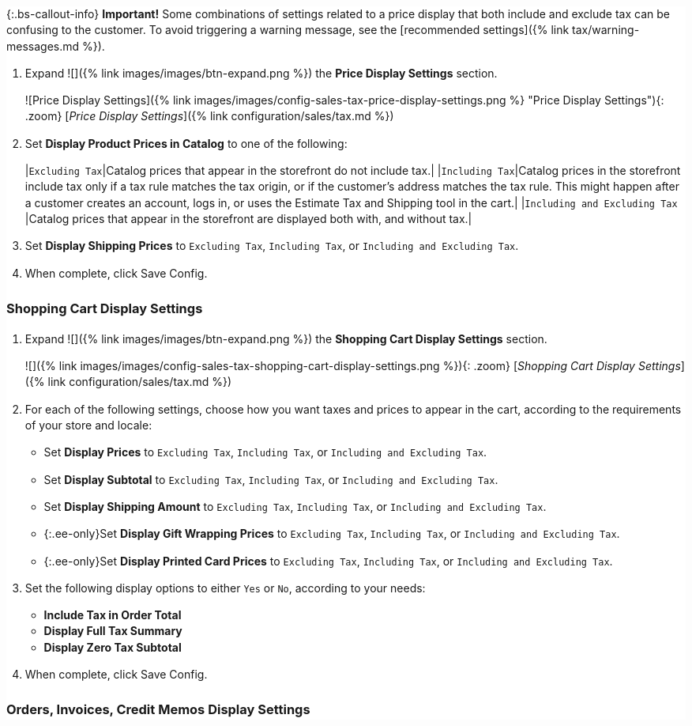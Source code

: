 {:.bs-callout-info}
**Important!**
Some combinations of settings related to a price display that both include and exclude tax can be confusing to the customer. To avoid triggering a warning message, see the [recommended settings]({% link tax/warning-messages.md %}).

1. Expand ![]({% link images/images/btn-expand.png %}) the **Price Display Settings** section.

   ![Price Display Settings]({% link images/images/config-sales-tax-price-display-settings.png %} "Price Display Settings"){: .zoom}
   [_Price Display Settings_]({% link configuration/sales/tax.md %})

1. Set **Display Product Prices in Catalog** to one of the following:

   |`Excluding Tax`|Catalog prices that appear in the storefront do not include tax.|
   |`Including Tax`|Catalog prices in the storefront include tax only if a tax rule matches the tax origin, or if the customer’s address matches the tax rule. This might happen after a customer creates an account, logs in, or uses the Estimate Tax and Shipping tool in the cart.|
   |`Including and Excluding Tax`|Catalog prices that appear in the storefront are displayed both with, and without tax.|

1. Set **Display Shipping Prices** to `Excluding Tax`, `Including Tax`, or `Including and Excluding Tax`.

1. When complete, click <span class="btn">Save Config</span>.

### Shopping Cart Display Settings

1. Expand ![]({% link images/images/btn-expand.png %}) the **Shopping Cart Display Settings** section.

   ![]({% link images/images/config-sales-tax-shopping-cart-display-settings.png %}){: .zoom}
   [_Shopping Cart Display Settings_]({% link configuration/sales/tax.md %})

1. For each of the following settings, choose how you want taxes and prices to appear in the cart, according to the requirements of your store and locale:

   - Set **Display Prices** to `Excluding Tax`, `Including Tax`, or `Including and Excluding Tax`.

   - Set **Display Subtotal** to `Excluding Tax`, `Including Tax`, or `Including and Excluding Tax`.

   - Set **Display Shipping Amount** to `Excluding Tax`, `Including Tax`, or `Including and Excluding Tax`.

   - {:.ee-only}Set **Display Gift Wrapping Prices** to `Excluding Tax`, `Including Tax`, or `Including and Excluding Tax`.

   - {:.ee-only}Set **Display Printed Card Prices** to `Excluding Tax`, `Including Tax`, or `Including and Excluding Tax`.

1. Set the following display options to either `Yes` or `No`, according to your needs:

   - **Include Tax in Order Total**
   - **Display Full Tax Summary**
   - **Display Zero Tax Subtotal**

1. When complete, click <span class="btn">Save Config</span>.

### Orders, Invoices, Credit Memos Display Settings
